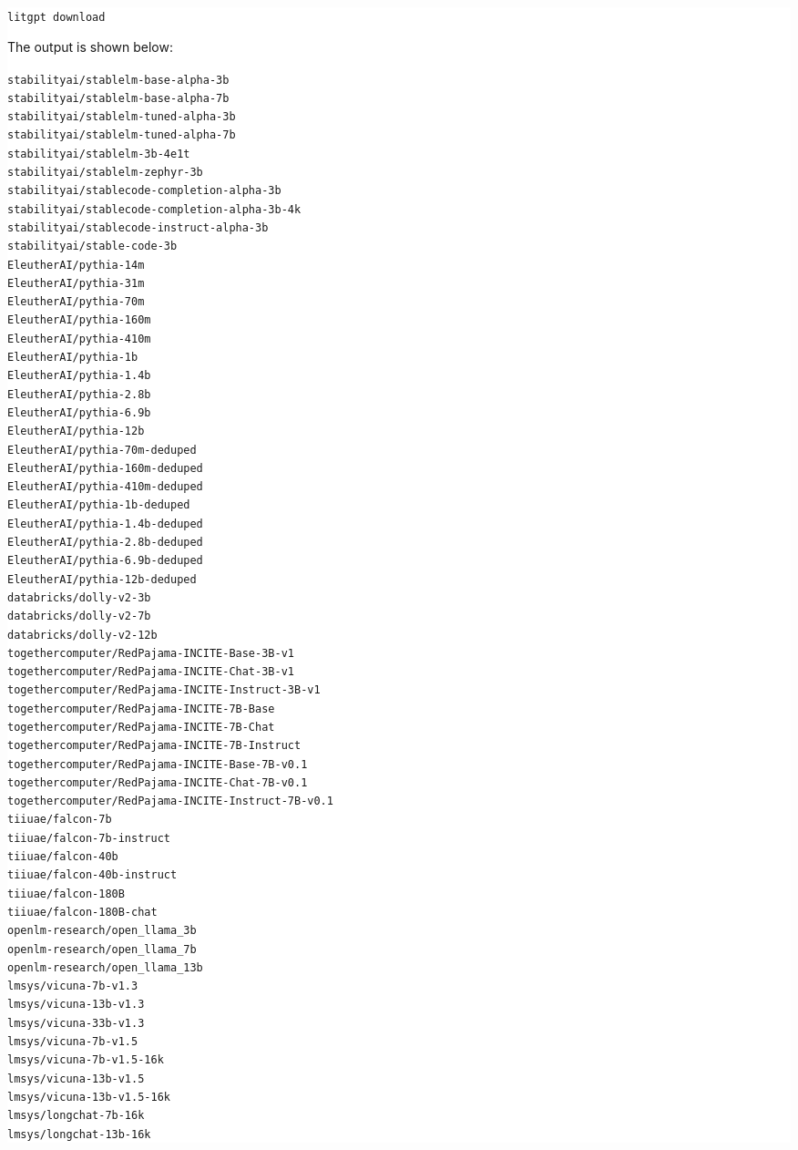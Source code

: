 ```bash
litgpt download
```

The output is shown below:

```
stabilityai/stablelm-base-alpha-3b
stabilityai/stablelm-base-alpha-7b
stabilityai/stablelm-tuned-alpha-3b
stabilityai/stablelm-tuned-alpha-7b
stabilityai/stablelm-3b-4e1t
stabilityai/stablelm-zephyr-3b
stabilityai/stablecode-completion-alpha-3b
stabilityai/stablecode-completion-alpha-3b-4k
stabilityai/stablecode-instruct-alpha-3b
stabilityai/stable-code-3b
EleutherAI/pythia-14m
EleutherAI/pythia-31m
EleutherAI/pythia-70m
EleutherAI/pythia-160m
EleutherAI/pythia-410m
EleutherAI/pythia-1b
EleutherAI/pythia-1.4b
EleutherAI/pythia-2.8b
EleutherAI/pythia-6.9b
EleutherAI/pythia-12b
EleutherAI/pythia-70m-deduped
EleutherAI/pythia-160m-deduped
EleutherAI/pythia-410m-deduped
EleutherAI/pythia-1b-deduped
EleutherAI/pythia-1.4b-deduped
EleutherAI/pythia-2.8b-deduped
EleutherAI/pythia-6.9b-deduped
EleutherAI/pythia-12b-deduped
databricks/dolly-v2-3b
databricks/dolly-v2-7b
databricks/dolly-v2-12b
togethercomputer/RedPajama-INCITE-Base-3B-v1
togethercomputer/RedPajama-INCITE-Chat-3B-v1
togethercomputer/RedPajama-INCITE-Instruct-3B-v1
togethercomputer/RedPajama-INCITE-7B-Base
togethercomputer/RedPajama-INCITE-7B-Chat
togethercomputer/RedPajama-INCITE-7B-Instruct
togethercomputer/RedPajama-INCITE-Base-7B-v0.1
togethercomputer/RedPajama-INCITE-Chat-7B-v0.1
togethercomputer/RedPajama-INCITE-Instruct-7B-v0.1
tiiuae/falcon-7b
tiiuae/falcon-7b-instruct
tiiuae/falcon-40b
tiiuae/falcon-40b-instruct
tiiuae/falcon-180B
tiiuae/falcon-180B-chat
openlm-research/open_llama_3b
openlm-research/open_llama_7b
openlm-research/open_llama_13b
lmsys/vicuna-7b-v1.3
lmsys/vicuna-13b-v1.3
lmsys/vicuna-33b-v1.3
lmsys/vicuna-7b-v1.5
lmsys/vicuna-7b-v1.5-16k
lmsys/vicuna-13b-v1.5
lmsys/vicuna-13b-v1.5-16k
lmsys/longchat-7b-16k
lmsys/longchat-13b-16k
```